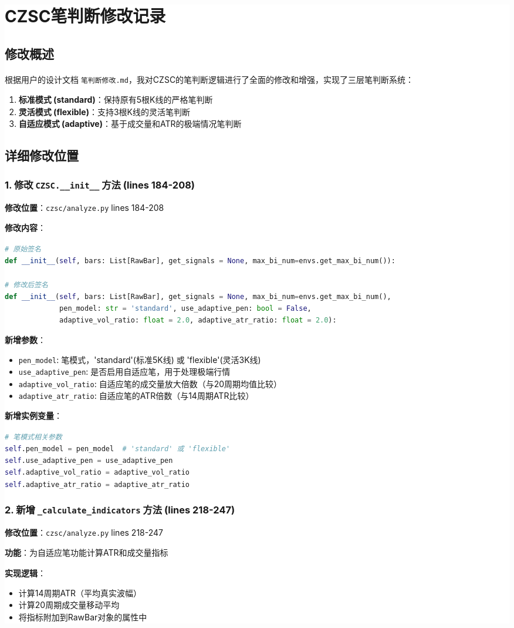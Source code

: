 # CZSC笔判断修改记录

## 修改概述

根据用户的设计文档 `笔判断修改.md`，我对CZSC的笔判断逻辑进行了全面的修改和增强，实现了三层笔判断系统：

1. **标准模式 (standard)**：保持原有5根K线的严格笔判断
2. **灵活模式 (flexible)**：支持3根K线的灵活笔判断
3. **自适应模式 (adaptive)**：基于成交量和ATR的极端情况笔判断

## 详细修改位置

### 1. 修改 `CZSC.__init__` 方法 (lines 184-208)

**修改位置**：`czsc/analyze.py` lines 184-208

**修改内容**：
```python
# 原始签名
def __init__(self, bars: List[RawBar], get_signals = None, max_bi_num=envs.get_max_bi_num()):

# 修改后签名
def __init__(self, bars: List[RawBar], get_signals = None, max_bi_num=envs.get_max_bi_num(),
             pen_model: str = 'standard', use_adaptive_pen: bool = False,
             adaptive_vol_ratio: float = 2.0, adaptive_atr_ratio: float = 2.0):
```

**新增参数**：
- `pen_model`: 笔模式，'standard'(标准5K线) 或 'flexible'(灵活3K线)
- `use_adaptive_pen`: 是否启用自适应笔，用于处理极端行情
- `adaptive_vol_ratio`: 自适应笔的成交量放大倍数（与20周期均值比较）
- `adaptive_atr_ratio`: 自适应笔的ATR倍数（与14周期ATR比较）

**新增实例变量**：
```python
# 笔模式相关参数
self.pen_model = pen_model  # 'standard' 或 'flexible'
self.use_adaptive_pen = use_adaptive_pen
self.adaptive_vol_ratio = adaptive_vol_ratio
self.adaptive_atr_ratio = adaptive_atr_ratio
```

### 2. 新增 `_calculate_indicators` 方法 (lines 218-247)

**修改位置**：`czsc/analyze.py` lines 218-247

**功能**：为自适应笔功能计算ATR和成交量指标

**实现逻辑**：
- 计算14周期ATR（平均真实波幅）
- 计算20周期成交量移动平均
- 将指标附加到RawBar对象的属性中

